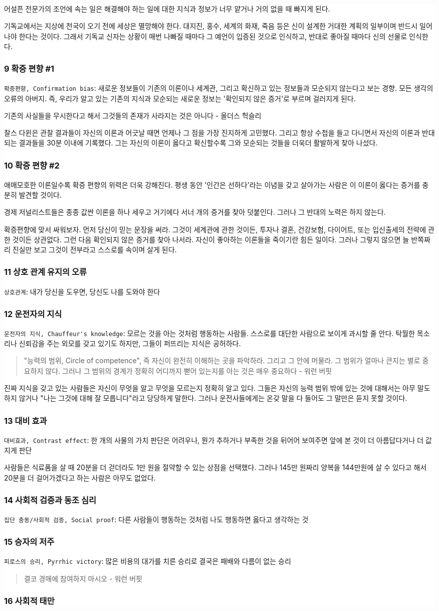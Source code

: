 어설픈 전문가의 조언에 속는 일은 해결해야 하는 일에 대한 지식과 정보가 너무 얕거나 거의 없을 때 빠지게 된다.

기독교에서는 지상에 천국이 오기 전에 세상은 멸망해야 한다. 대지진, 홍수, 세계의 화재, 죽음 등은 신이 설계한 거대한 계획의 일부이며 반드시 일어나야 한다는 것이다. 그래서 기독교 신자는 상황이 매번 나빠질 때마다 그 예언이 입증된 것으로 인식하고, 반대로 좋아질 때마다 신의 선물로 인식한다.

### 9 확증 편향 #1

`확증편향, Confirmation bias`: 새로운 정보들이 기존의 이론이나 세계관, 그리고 확신하고 있는 정보들과 모순되지 않는다고 보는 경향. 모든 생각의 오류의 아버지. 즉, 우리가 알고 있는 기존의 지식과 모순되는 새로운 정보는 '확인되지 않은 증거'로 부르며 걸러지게 된다.

기존의 사실들을 무시한다고 해서 그것들의 존재가 사라지는 것은 아니다 - 올더스 헉슬리

찰스 다윈은 관찰 결과들이 자신의 이론과 어긋날 때면 언제나 그 점을 가장 진지하게 고민했다. 그리고 항상 수첩을 들고 다니면서 자신의 이론과 반대되는 결과들을 30분 이내에 기록했다. 그는 자신의 이론이 옳다고 확신할수록 그와 모순되는 것들을 더욱더 활발하게 찾아 나섰다.

### 10 확증 편향 #2

애매모호한 이론일수록 확증 편향의 위력은 더욱 강해진다. 평생 동안 '인간은 선하다'라는 이념을 갖고 살아가는 사람은 이 이론이 옳다는 증거를 충분히 발견할 것이다.

경제 저널리스트들은 종종 값싼 이론을 하나 세우고 거기에다 서너 개의 증거를 찾아 덧붙인다. 그러나 그 반대의 노력은 하지 않는다.

확증편향에 맞서 싸워보자. 먼저 당신이 믿는 문장을 써라. 그것이 세계관에 관한 것이든, 투자나 결혼, 건강보험, 다이어트, 또는 입신출세의 전략에 관한 것이든 상관없다. 그런 다음 확인되지 않은 증거를 찾아 나서라. 자신이 좋아하는 이론들을 죽이기란 힘든 일이다. 그러나 그렇지 않으면 늘 반쪽짜리 진실만 보고 그것이 전부라고 스스로를 속이며 살게 된다.

### 11 상호 관계 유지의 오류

`상호관계`: 내가 당신을 도우면, 당신도 나를 도와야 한다

### 12 운전자의 지식

`운전자의 지식, Chauffeur's knowledge`: 모르는 것을 아는 것처럼 행동하는 사람들. 스스로를 대단한 사람으로 보이게 과시할 줄 안다. 탁월한 목소리나 신뢰감을 주는 외모를 갖고 있기도 하지만, 그들이 퍼뜨리는 지식은 공허하다.

> "능력의 범위, Circle of competence", 즉 자신이 완전히 이해하는 곳을 파악하라. 그리고 그 안에 머물라. 그 범위가 얼마나 큰지는 별로 중요하지 않다. 그러나 그 범위의 경계가 정확히 어디까지 뻗어 있는지를 아는 것은 매우 중요하다 - 워런 버핏

진짜 지식을 갖고 있는 사람들은 자신이 무엇을 알고 무엇을 모르는지 정확히 알고 있다. 그들은 자신의 능력 범위 밖에 있는 것에 대해서는 아무 말도 하지 않거나 "나는 그것에 대해 잘 모릅니다"라고 당당하게 말한다. 그러나 운전사들에게는 온갖 말을 다 들어도 그 말만은 듣지 못할 것이다.

### 13 대비 효과

`대비효과, Contrast effect`: 한 개의 사물의 가치 판단은 어려우나, 뭔가 추하거나 부족한 것을 뒤어어 보여주면 앞에 본 것이 더 아름답다거나 더 값지게 판단

사람들은 식료품을 살 때 20분을 더 걷더라도 1만 원을 절약할 수 있는 상점을 선택했다. 그러나 145만 원짜리 양복을 144만원에 살 수 있다고 해서 20분을 더 걸어가겠다고 하는 사람은 아무도 없었다.

### 14 사회적 검증과 동조 심리

`집단 충동/사회적 검증, Social proof`: 다른 사람들이 행동하는 것처럼 나도 행동하면 옳다고 생각하는 것

### 15 승자의 저주

`피로스의 승리, Pyrrhic victory`: 많은 비용의 대가를 치른 승리로 결국은 패배와 다름이 없는 승리

> 결코 경매에 참여하지 마시오 - 워런 버핏

### 16 사회적 태만
